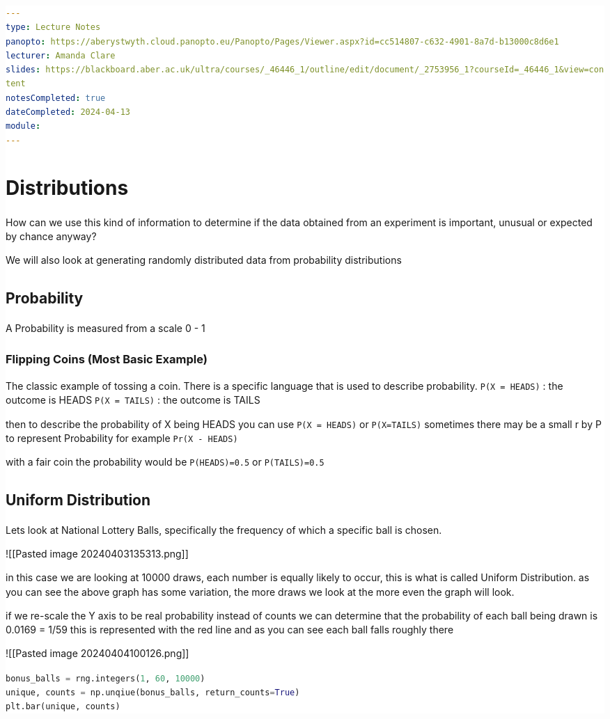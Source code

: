 ```yaml
---
type: Lecture Notes
panopto: https://aberystwyth.cloud.panopto.eu/Panopto/Pages/Viewer.aspx?id=cc514807-c632-4901-8a7d-b13000c8d6e1
lecturer: Amanda Clare
slides: https://blackboard.aber.ac.uk/ultra/courses/_46446_1/outline/edit/document/_2753956_1?courseId=_46446_1&view=content
notesCompleted: true
dateCompleted: 2024-04-13
module:
---
```

# Distributions
How can we use this kind of information to determine if the data obtained from an experiment is important, unusual or expected by chance anyway?

We will also look at generating randomly distributed data from probability distributions

## Probability
A Probability is measured from a scale 0 - 1

###  Flipping Coins (Most Basic Example)
The classic example of tossing a coin. There is a specific language that is used to describe probability.
`P(X = HEADS)` : the outcome is HEADS
`P(X = TAILS)` : the outcome is TAILS

then to describe the probability of X being HEADS you can use  `P(X = HEADS)` or `P(X=TAILS)` sometimes there may be a small r by P to represent Probability for example `Pr(X - HEADS)`

with a fair coin the probability would be 
`P(HEADS)=0.5` or `P(TAILS)=0.5`

## Uniform Distribution
Lets look at National Lottery Balls, specifically the frequency of which a specific ball is chosen.

![[Pasted image 20240403135313.png]]

in this case we are looking at 10000 draws, each number is equally likely to occur, this is what is called Uniform Distribution. as you can see the above graph has some variation, the more draws we look at the more even the graph will look.

if we re-scale the Y axis to be real probability instead of counts we can determine that the probability of each ball being drawn is 0.0169  = 1/59 this is represented with the red line and as you can see each ball falls roughly there

![[Pasted image 20240404100126.png]]

```python
bonus_balls = rng.integers(1, 60, 10000)
unique, counts = np.unqiue(bonus_balls, return_counts=True)
plt.bar(unique, counts)
```
